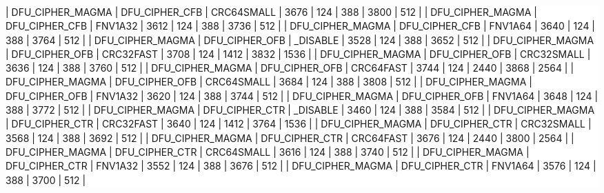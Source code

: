 |     DFU_CIPHER_MAGMA |    DFU_CIPHER_CFB | CRC64SMALL | 3676 |  124 |  388 | 3800 |  512 |
|     DFU_CIPHER_MAGMA |    DFU_CIPHER_CFB |    FNV1A32 | 3612 |  124 |  388 | 3736 |  512 |
|     DFU_CIPHER_MAGMA |    DFU_CIPHER_CFB |    FNV1A64 | 3640 |  124 |  388 | 3764 |  512 |
|     DFU_CIPHER_MAGMA |    DFU_CIPHER_OFB |   _DISABLE | 3528 |  124 |  388 | 3652 |  512 |
|     DFU_CIPHER_MAGMA |    DFU_CIPHER_OFB |  CRC32FAST | 3708 |  124 | 1412 | 3832 | 1536 |
|     DFU_CIPHER_MAGMA |    DFU_CIPHER_OFB | CRC32SMALL | 3636 |  124 |  388 | 3760 |  512 |
|     DFU_CIPHER_MAGMA |    DFU_CIPHER_OFB |  CRC64FAST | 3744 |  124 | 2440 | 3868 | 2564 |
|     DFU_CIPHER_MAGMA |    DFU_CIPHER_OFB | CRC64SMALL | 3684 |  124 |  388 | 3808 |  512 |
|     DFU_CIPHER_MAGMA |    DFU_CIPHER_OFB |    FNV1A32 | 3620 |  124 |  388 | 3744 |  512 |
|     DFU_CIPHER_MAGMA |    DFU_CIPHER_OFB |    FNV1A64 | 3648 |  124 |  388 | 3772 |  512 |
|     DFU_CIPHER_MAGMA |    DFU_CIPHER_CTR |   _DISABLE | 3460 |  124 |  388 | 3584 |  512 |
|     DFU_CIPHER_MAGMA |    DFU_CIPHER_CTR |  CRC32FAST | 3640 |  124 | 1412 | 3764 | 1536 |
|     DFU_CIPHER_MAGMA |    DFU_CIPHER_CTR | CRC32SMALL | 3568 |  124 |  388 | 3692 |  512 |
|     DFU_CIPHER_MAGMA |    DFU_CIPHER_CTR |  CRC64FAST | 3676 |  124 | 2440 | 3800 | 2564 |
|     DFU_CIPHER_MAGMA |    DFU_CIPHER_CTR | CRC64SMALL | 3616 |  124 |  388 | 3740 |  512 |
|     DFU_CIPHER_MAGMA |    DFU_CIPHER_CTR |    FNV1A32 | 3552 |  124 |  388 | 3676 |  512 |
|     DFU_CIPHER_MAGMA |    DFU_CIPHER_CTR |    FNV1A64 | 3576 |  124 |  388 | 3700 |  512 |
